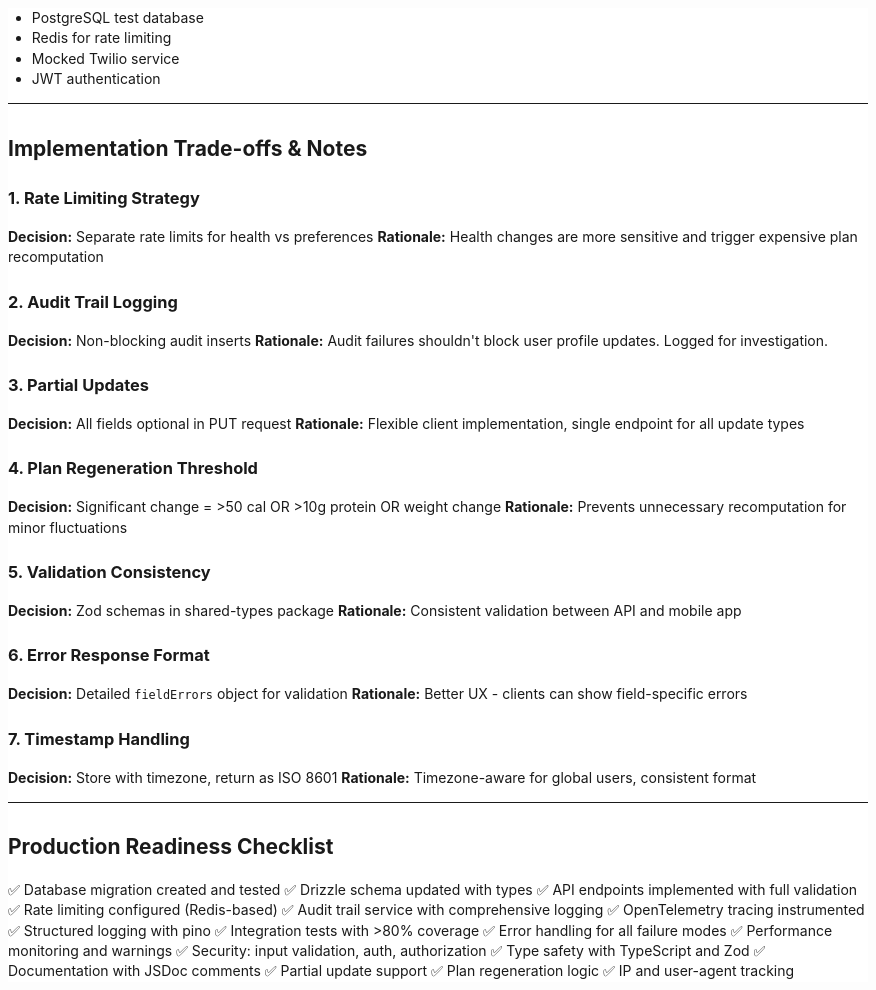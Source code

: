 - PostgreSQL test database
- Redis for rate limiting
- Mocked Twilio service
- JWT authentication

---

## Implementation Trade-offs & Notes

### 1. Rate Limiting Strategy

**Decision:** Separate rate limits for health vs preferences
**Rationale:** Health changes are more sensitive and trigger expensive plan recomputation

### 2. Audit Trail Logging

**Decision:** Non-blocking audit inserts
**Rationale:** Audit failures shouldn't block user profile updates. Logged for investigation.

### 3. Partial Updates

**Decision:** All fields optional in PUT request
**Rationale:** Flexible client implementation, single endpoint for all update types

### 4. Plan Regeneration Threshold

**Decision:** Significant change = >50 cal OR >10g protein OR weight change
**Rationale:** Prevents unnecessary recomputation for minor fluctuations

### 5. Validation Consistency

**Decision:** Zod schemas in shared-types package
**Rationale:** Consistent validation between API and mobile app

### 6. Error Response Format

**Decision:** Detailed `fieldErrors` object for validation
**Rationale:** Better UX - clients can show field-specific errors

### 7. Timestamp Handling

**Decision:** Store with timezone, return as ISO 8601
**Rationale:** Timezone-aware for global users, consistent format

---

## Production Readiness Checklist

✅ Database migration created and tested
✅ Drizzle schema updated with types
✅ API endpoints implemented with full validation
✅ Rate limiting configured (Redis-based)
✅ Audit trail service with comprehensive logging
✅ OpenTelemetry tracing instrumented
✅ Structured logging with pino
✅ Integration tests with >80% coverage
✅ Error handling for all failure modes
✅ Performance monitoring and warnings
✅ Security: input validation, auth, authorization
✅ Type safety with TypeScript and Zod
✅ Documentation with JSDoc comments
✅ Partial update support
✅ Plan regeneration logic
✅ IP and user-agent tracking
